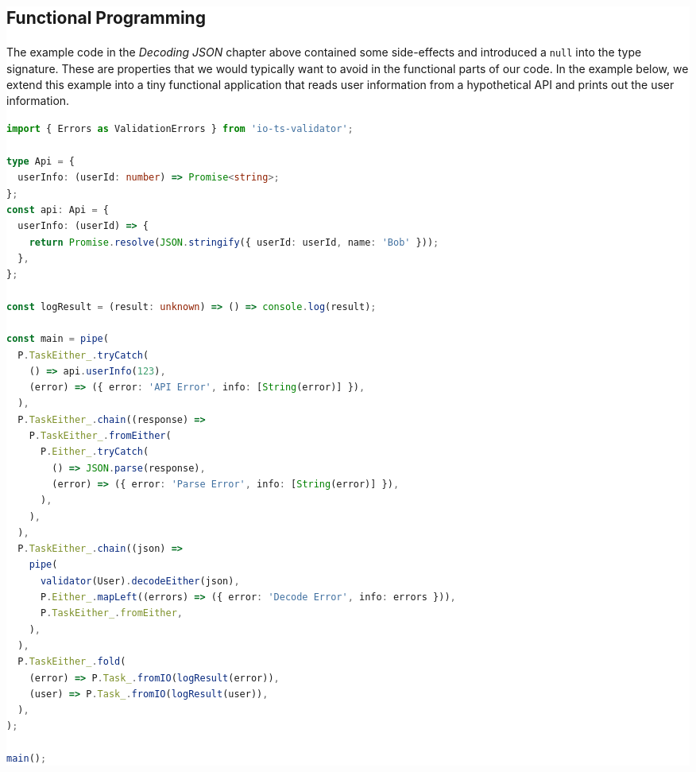 ## Functional Programming

The example code in the _Decoding JSON_ chapter above contained some
side-effects and introduced a `null` into the type signature. These are
properties that we would typically want to avoid in the functional parts
of our code. In the example below, we extend this example into a tiny
functional application that reads user information from a hypothetical
API and prints out the user information.

```typescript
import { Errors as ValidationErrors } from 'io-ts-validator';

type Api = {
  userInfo: (userId: number) => Promise<string>;
};
const api: Api = {
  userInfo: (userId) => {
    return Promise.resolve(JSON.stringify({ userId: userId, name: 'Bob' }));
  },
};

const logResult = (result: unknown) => () => console.log(result);

const main = pipe(
  P.TaskEither_.tryCatch(
    () => api.userInfo(123),
    (error) => ({ error: 'API Error', info: [String(error)] }),
  ),
  P.TaskEither_.chain((response) =>
    P.TaskEither_.fromEither(
      P.Either_.tryCatch(
        () => JSON.parse(response),
        (error) => ({ error: 'Parse Error', info: [String(error)] }),
      ),
    ),
  ),
  P.TaskEither_.chain((json) =>
    pipe(
      validator(User).decodeEither(json),
      P.Either_.mapLeft((errors) => ({ error: 'Decode Error', info: errors })),
      P.TaskEither_.fromEither,
    ),
  ),
  P.TaskEither_.fold(
    (error) => P.Task_.fromIO(logResult(error)),
    (user) => P.Task_.fromIO(logResult(user)),
  ),
);

main();
```

